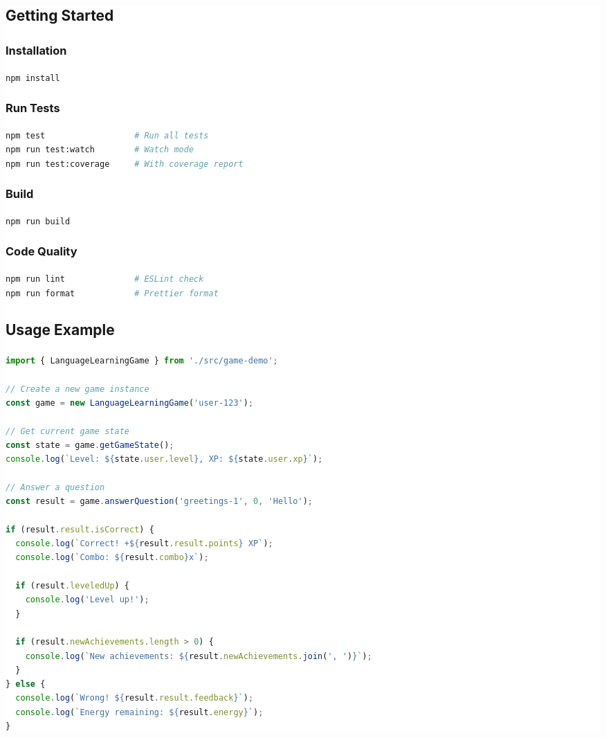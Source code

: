 ## Getting Started

### Installation

```bash
npm install
```

### Run Tests

```bash
npm test                  # Run all tests
npm run test:watch        # Watch mode
npm run test:coverage     # With coverage report
```

### Build

```bash
npm run build
```

### Code Quality

```bash
npm run lint              # ESLint check
npm run format            # Prettier format
```

## Usage Example

```typescript
import { LanguageLearningGame } from './src/game-demo';

// Create a new game instance
const game = new LanguageLearningGame('user-123');

// Get current game state
const state = game.getGameState();
console.log(`Level: ${state.user.level}, XP: ${state.user.xp}`);

// Answer a question
const result = game.answerQuestion('greetings-1', 0, 'Hello');

if (result.result.isCorrect) {
  console.log(`Correct! +${result.result.points} XP`);
  console.log(`Combo: ${result.combo}x`);

  if (result.leveledUp) {
    console.log('Level up!');
  }

  if (result.newAchievements.length > 0) {
    console.log(`New achievements: ${result.newAchievements.join(', ')}`);
  }
} else {
  console.log(`Wrong! ${result.result.feedback}`);
  console.log(`Energy remaining: ${result.energy}`);
}
```
